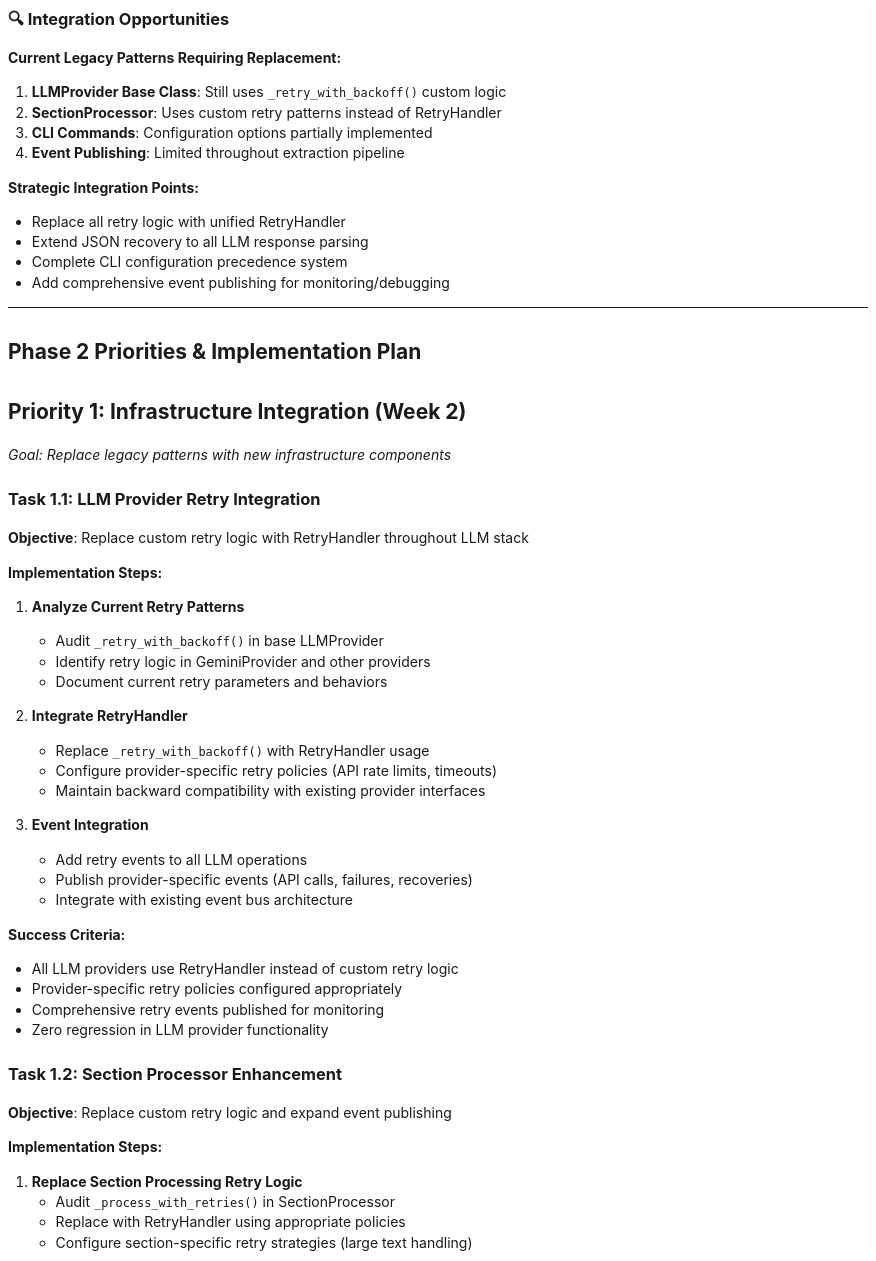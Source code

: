 ### 🔍 **Integration Opportunities**

**Current Legacy Patterns Requiring Replacement:**
1. **LLMProvider Base Class**: Still uses `_retry_with_backoff()` custom logic
2. **SectionProcessor**: Uses custom retry patterns instead of RetryHandler
3. **CLI Commands**: Configuration options partially implemented
4. **Event Publishing**: Limited throughout extraction pipeline

**Strategic Integration Points:**
- Replace all retry logic with unified RetryHandler
- Extend JSON recovery to all LLM response parsing
- Complete CLI configuration precedence system
- Add comprehensive event publishing for monitoring/debugging

---

## Phase 2 Priorities & Implementation Plan

## **Priority 1: Infrastructure Integration (Week 2)**
*Goal: Replace legacy patterns with new infrastructure components*

### **Task 1.1: LLM Provider Retry Integration**
**Objective**: Replace custom retry logic with RetryHandler throughout LLM stack

**Implementation Steps:**
1. **Analyze Current Retry Patterns**
   - Audit `_retry_with_backoff()` in base LLMProvider
   - Identify retry logic in GeminiProvider and other providers
   - Document current retry parameters and behaviors

2. **Integrate RetryHandler**
   - Replace `_retry_with_backoff()` with RetryHandler usage
   - Configure provider-specific retry policies (API rate limits, timeouts)
   - Maintain backward compatibility with existing provider interfaces

3. **Event Integration**
   - Add retry events to all LLM operations
   - Publish provider-specific events (API calls, failures, recoveries)
   - Integrate with existing event bus architecture

**Success Criteria:**
- All LLM providers use RetryHandler instead of custom retry logic
- Provider-specific retry policies configured appropriately
- Comprehensive retry events published for monitoring
- Zero regression in LLM provider functionality

### **Task 1.2: Section Processor Enhancement**
**Objective**: Replace custom retry logic and expand event publishing

**Implementation Steps:**
1. **Replace Section Processing Retry Logic**
   - Audit `_process_with_retries()` in SectionProcessor
   - Replace with RetryHandler using appropriate policies
   - Configure section-specific retry strategies (large text handling)
